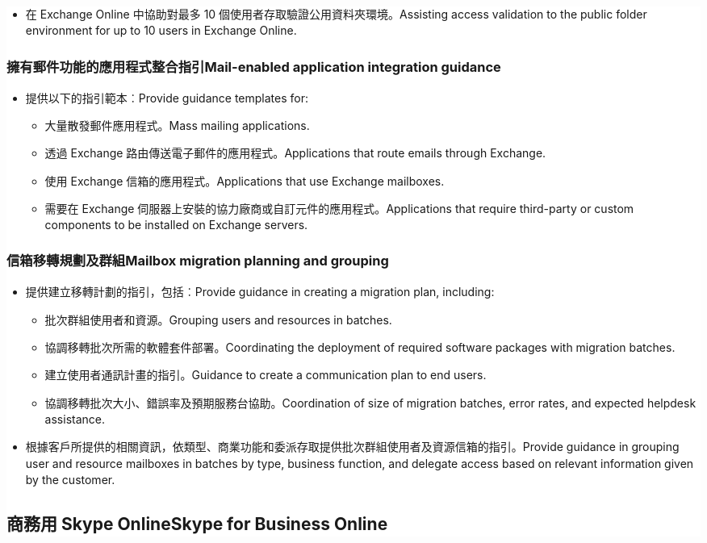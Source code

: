   - <span data-ttu-id="3a25a-169">在 Exchange Online 中協助對最多 10 個使用者存取驗證公用資料夾環境。</span><span class="sxs-lookup"><span data-stu-id="3a25a-169">Assisting access validation to the public folder environment for up to 10 users in Exchange Online.</span></span>
    
### <a name="mail-enabled-application-integration-guidance"></a><span data-ttu-id="3a25a-170">擁有郵件功能的應用程式整合指引</span><span class="sxs-lookup"><span data-stu-id="3a25a-170">Mail-enabled application integration guidance</span></span>

- <span data-ttu-id="3a25a-171">提供以下的指引範本︰</span><span class="sxs-lookup"><span data-stu-id="3a25a-171">Provide guidance templates for:</span></span> 
    
  - <span data-ttu-id="3a25a-172">大量散發郵件應用程式。</span><span class="sxs-lookup"><span data-stu-id="3a25a-172">Mass mailing applications.</span></span>
    
  - <span data-ttu-id="3a25a-173">透過 Exchange 路由傳送電子郵件的應用程式。</span><span class="sxs-lookup"><span data-stu-id="3a25a-173">Applications that route emails through Exchange.</span></span> 
    
  - <span data-ttu-id="3a25a-174">使用 Exchange 信箱的應用程式。</span><span class="sxs-lookup"><span data-stu-id="3a25a-174">Applications that use Exchange mailboxes.</span></span> 
    
  - <span data-ttu-id="3a25a-175">需要在 Exchange 伺服器上安裝的協力廠商或自訂元件的應用程式。</span><span class="sxs-lookup"><span data-stu-id="3a25a-175">Applications that require third-party or custom components to be installed on Exchange servers.</span></span>
    
### <a name="mailbox-migration-planning-and-grouping"></a><span data-ttu-id="3a25a-176">信箱移轉規劃及群組</span><span class="sxs-lookup"><span data-stu-id="3a25a-176">Mailbox migration planning and grouping</span></span>

- <span data-ttu-id="3a25a-177">提供建立移轉計劃的指引，包括︰</span><span class="sxs-lookup"><span data-stu-id="3a25a-177">Provide guidance in creating a migration plan, including:</span></span>
    
  - <span data-ttu-id="3a25a-178">批次群組使用者和資源。</span><span class="sxs-lookup"><span data-stu-id="3a25a-178">Grouping users and resources in batches.</span></span>
    
  - <span data-ttu-id="3a25a-179">協調移轉批次所需的軟體套件部署。</span><span class="sxs-lookup"><span data-stu-id="3a25a-179">Coordinating the deployment of required software packages with migration batches.</span></span> 
    
  - <span data-ttu-id="3a25a-180">建立使用者通訊計畫的指引。</span><span class="sxs-lookup"><span data-stu-id="3a25a-180">Guidance to create a communication plan to end users.</span></span>
    
  - <span data-ttu-id="3a25a-181">協調移轉批次大小、錯誤率及預期服務台協助。</span><span class="sxs-lookup"><span data-stu-id="3a25a-181">Coordination of size of migration batches, error rates, and expected helpdesk assistance.</span></span> 
    
- <span data-ttu-id="3a25a-182">根據客戶所提供的相關資訊，依類型、商業功能和委派存取提供批次群組使用者及資源信箱的指引。</span><span class="sxs-lookup"><span data-stu-id="3a25a-182">Provide guidance in grouping user and resource mailboxes in batches by type, business function, and delegate access based on relevant information given by the customer.</span></span>
    
## <a name="skype-for-business-online"></a><span data-ttu-id="3a25a-183">商務用 Skype Online</span><span class="sxs-lookup"><span data-stu-id="3a25a-183">Skype for Business Online</span></span>
